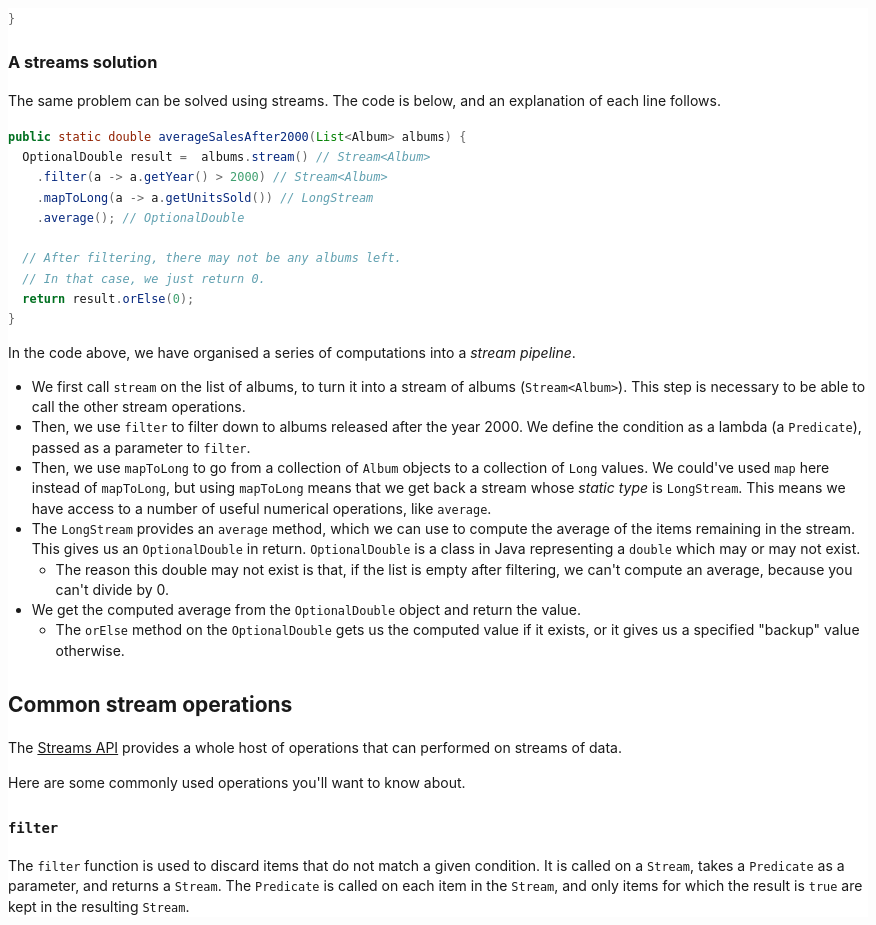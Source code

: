 ```java
}
```

### A streams solution

The same problem can be solved using streams.
The code is below, and an explanation of each line follows.

```java
public static double averageSalesAfter2000(List<Album> albums) {
  OptionalDouble result =  albums.stream() // Stream<Album>
    .filter(a -> a.getYear() > 2000) // Stream<Album>
    .mapToLong(a -> a.getUnitsSold()) // LongStream
    .average(); // OptionalDouble

  // After filtering, there may not be any albums left.
  // In that case, we just return 0.
  return result.orElse(0);
}
```

In the code above, we have organised a series of computations into a _stream pipeline_.

- We first call `stream` on the list of albums, to turn it into a stream of albums (`Stream<Album>`). This step is necessary to be able to call the other stream operations.
- Then, we use `filter` to filter down to albums released after the year 2000. We define the condition as a lambda (a `Predicate`), passed as a parameter to `filter`.
- Then, we use `mapToLong` to go from a collection of `Album` objects to a collection of `Long` values. We could've used `map` here instead of `mapToLong`, but using `mapToLong` means that we get back a stream whose _static type_ is `LongStream`. This means we have access to a number of useful numerical operations, like `average`.
- The `LongStream` provides an `average` method, which we can use to compute the average of the items remaining in the stream. This gives us an `OptionalDouble` in return. `OptionalDouble` is a class in Java representing a `double` which may or may not exist.
  - The reason this double may not exist is that, if the list is empty after filtering, we can't compute an average, because you can't divide by 0.
- We get the computed average from the `OptionalDouble` object and return the value.
  - The `orElse` method on the `OptionalDouble` gets us the computed value if it exists, or it gives us a specified "backup" value otherwise.

## Common stream operations

The [Streams API](https://docs.oracle.com/en/java/javase/21/docs/api/java.base/java/util/stream/package-summary.html) provides a whole host of operations that can performed on streams of data.

Here are some commonly used operations you'll want to know about.

### `filter`

The `filter` function is used to discard items that do not match a given condition.
It is called on a `Stream`, takes a `Predicate` as a parameter, and returns a `Stream`.
The `Predicate` is called on each item in the `Stream`, and only items for which the result is `true` are kept in the resulting `Stream`.
